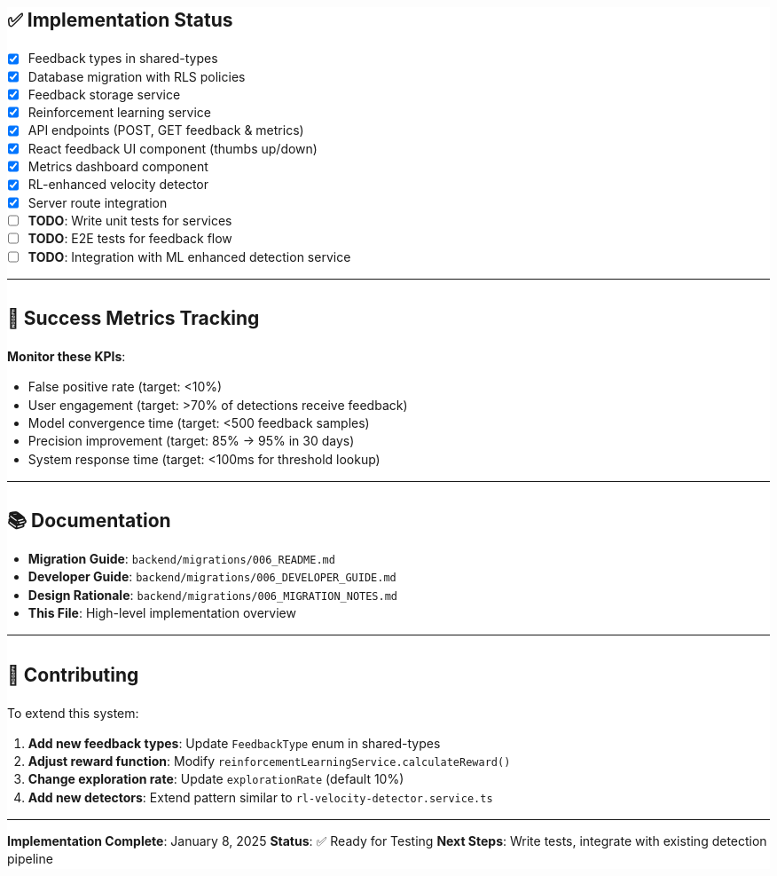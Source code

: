 
## ✅ Implementation Status

- [x] Feedback types in shared-types
- [x] Database migration with RLS policies
- [x] Feedback storage service
- [x] Reinforcement learning service
- [x] API endpoints (POST, GET feedback & metrics)
- [x] React feedback UI component (thumbs up/down)
- [x] Metrics dashboard component
- [x] RL-enhanced velocity detector
- [x] Server route integration
- [ ] **TODO**: Write unit tests for services
- [ ] **TODO**: E2E tests for feedback flow
- [ ] **TODO**: Integration with ML enhanced detection service

---

## 🎯 Success Metrics Tracking

**Monitor these KPIs**:
- False positive rate (target: <10%)
- User engagement (target: >70% of detections receive feedback)
- Model convergence time (target: <500 feedback samples)
- Precision improvement (target: 85% → 95% in 30 days)
- System response time (target: <100ms for threshold lookup)

---

## 📚 Documentation

- **Migration Guide**: `backend/migrations/006_README.md`
- **Developer Guide**: `backend/migrations/006_DEVELOPER_GUIDE.md`
- **Design Rationale**: `backend/migrations/006_MIGRATION_NOTES.md`
- **This File**: High-level implementation overview

---

## 🤝 Contributing

To extend this system:

1. **Add new feedback types**: Update `FeedbackType` enum in shared-types
2. **Adjust reward function**: Modify `reinforcementLearningService.calculateReward()`
3. **Change exploration rate**: Update `explorationRate` (default 10%)
4. **Add new detectors**: Extend pattern similar to `rl-velocity-detector.service.ts`

---

**Implementation Complete**: January 8, 2025
**Status**: ✅ Ready for Testing
**Next Steps**: Write tests, integrate with existing detection pipeline
